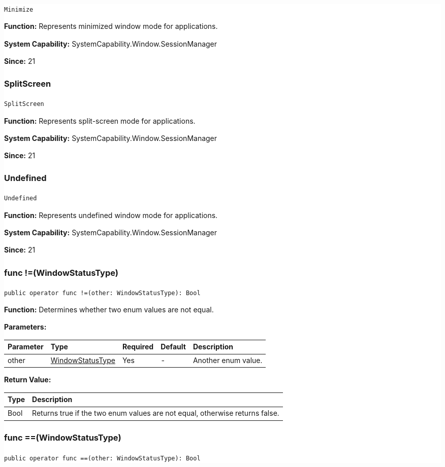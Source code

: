 ```cangjie
Minimize
```

**Function:** Represents minimized window mode for applications.

**System Capability:** SystemCapability.Window.SessionManager

**Since:** 21

### SplitScreen

```cangjie
SplitScreen
```

**Function:** Represents split-screen mode for applications.

**System Capability:** SystemCapability.Window.SessionManager

**Since:** 21

### Undefined

```cangjie
Undefined
```

**Function:** Represents undefined window mode for applications.

**System Capability:** SystemCapability.Window.SessionManager

**Since:** 21

### func !=(WindowStatusType)

```cangjie
public operator func !=(other: WindowStatusType): Bool
```

**Function:** Determines whether two enum values are not equal.

**Parameters:**

|Parameter|Type|Required|Default|Description|
|:---|:---|:---|:---|:---|
|other|[WindowStatusType](#enum-windowstatustype)|Yes|-|Another enum value.|

**Return Value:**

|Type|Description|
|:----|:----|
|Bool|Returns true if the two enum values are not equal, otherwise returns false.|

### func ==(WindowStatusType)

```cangjie
public operator func ==(other: WindowStatusType): Bool
```
